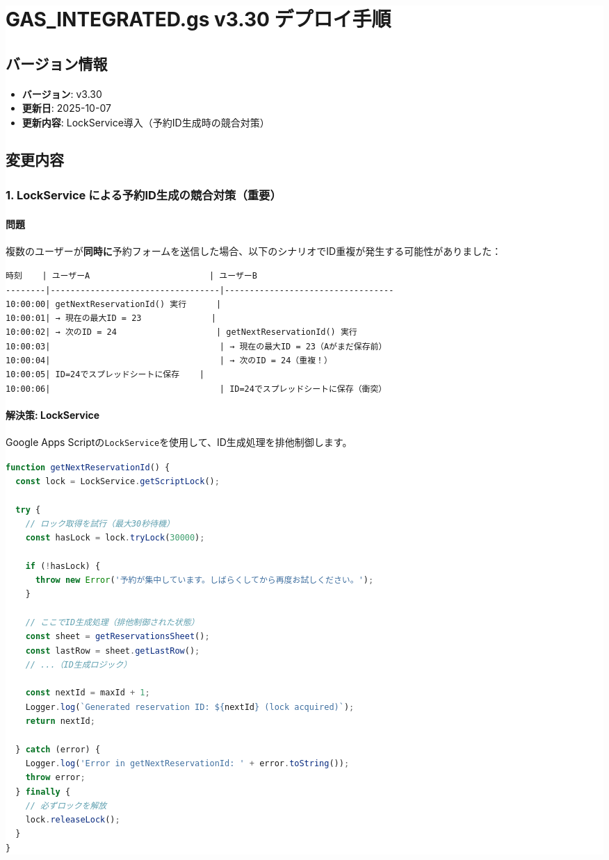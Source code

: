 # GAS_INTEGRATED.gs v3.30 デプロイ手順

## バージョン情報
- **バージョン**: v3.30
- **更新日**: 2025-10-07
- **更新内容**: LockService導入（予約ID生成時の競合対策）

## 変更内容

### 1. LockService による予約ID生成の競合対策（重要）

#### 問題
複数のユーザーが**同時に**予約フォームを送信した場合、以下のシナリオでID重複が発生する可能性がありました：

```
時刻    | ユーザーA                        | ユーザーB
--------|----------------------------------|----------------------------------
10:00:00| getNextReservationId() 実行      |
10:00:01| → 現在の最大ID = 23              |
10:00:02| → 次のID = 24                    | getNextReservationId() 実行
10:00:03|                                  | → 現在の最大ID = 23（Aがまだ保存前）
10:00:04|                                  | → 次のID = 24（重複！）
10:00:05| ID=24でスプレッドシートに保存    |
10:00:06|                                  | ID=24でスプレッドシートに保存（衝突）
```

#### 解決策: LockService

Google Apps Scriptの`LockService`を使用して、ID生成処理を排他制御します。

```javascript
function getNextReservationId() {
  const lock = LockService.getScriptLock();

  try {
    // ロック取得を試行（最大30秒待機）
    const hasLock = lock.tryLock(30000);

    if (!hasLock) {
      throw new Error('予約が集中しています。しばらくしてから再度お試しください。');
    }

    // ここでID生成処理（排他制御された状態）
    const sheet = getReservationsSheet();
    const lastRow = sheet.getLastRow();
    // ...（ID生成ロジック）

    const nextId = maxId + 1;
    Logger.log(`Generated reservation ID: ${nextId} (lock acquired)`);
    return nextId;

  } catch (error) {
    Logger.log('Error in getNextReservationId: ' + error.toString());
    throw error;
  } finally {
    // 必ずロックを解放
    lock.releaseLock();
  }
}
```
